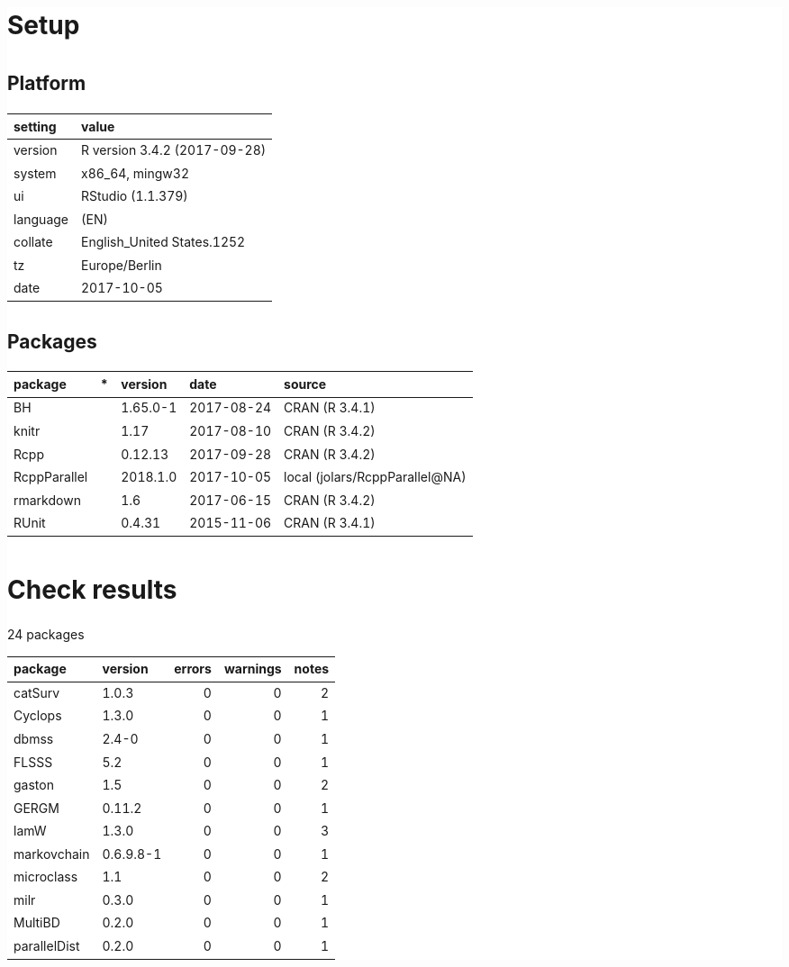 # Setup

## Platform

|setting  |value                        |
|:--------|:----------------------------|
|version  |R version 3.4.2 (2017-09-28) |
|system   |x86_64, mingw32              |
|ui       |RStudio (1.1.379)            |
|language |(EN)                         |
|collate  |English_United States.1252   |
|tz       |Europe/Berlin                |
|date     |2017-10-05                   |

## Packages

|package      |*  |version  |date       |source                         |
|:------------|:--|:--------|:----------|:------------------------------|
|BH           |   |1.65.0-1 |2017-08-24 |CRAN (R 3.4.1)                 |
|knitr        |   |1.17     |2017-08-10 |CRAN (R 3.4.2)                 |
|Rcpp         |   |0.12.13  |2017-09-28 |CRAN (R 3.4.2)                 |
|RcppParallel |   |2018.1.0 |2017-10-05 |local (jolars/RcppParallel@NA) |
|rmarkdown    |   |1.6      |2017-06-15 |CRAN (R 3.4.2)                 |
|RUnit        |   |0.4.31   |2015-11-06 |CRAN (R 3.4.1)                 |

# Check results

24 packages

|package      |version   | errors| warnings| notes|
|:------------|:---------|------:|--------:|-----:|
|catSurv      |1.0.3     |      0|        0|     2|
|Cyclops      |1.3.0     |      0|        0|     1|
|dbmss        |2.4-0     |      0|        0|     1|
|FLSSS        |5.2       |      0|        0|     1|
|gaston       |1.5       |      0|        0|     2|
|GERGM        |0.11.2    |      0|        0|     1|
|lamW         |1.3.0     |      0|        0|     3|
|markovchain  |0.6.9.8-1 |      0|        0|     1|
|microclass   |1.1       |      0|        0|     2|
|milr         |0.3.0     |      0|        0|     1|
|MultiBD      |0.2.0     |      0|        0|     1|
|parallelDist |0.2.0     |      0|        0|     1|